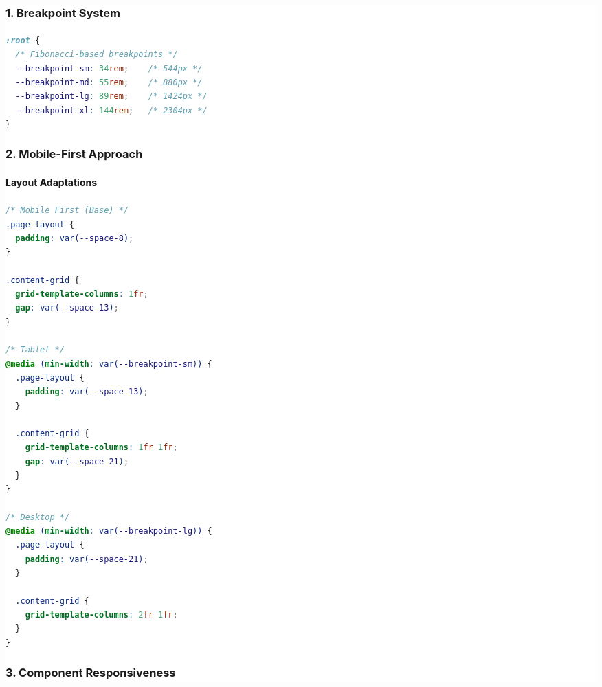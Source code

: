 ### 1. Breakpoint System

```css
:root {
  /* Fibonacci-based breakpoints */
  --breakpoint-sm: 34rem;    /* 544px */
  --breakpoint-md: 55rem;    /* 880px */
  --breakpoint-lg: 89rem;    /* 1424px */
  --breakpoint-xl: 144rem;   /* 2304px */
}
```

### 2. Mobile-First Approach

#### Layout Adaptations
```css
/* Mobile First (Base) */
.page-layout {
  padding: var(--space-8);
}

.content-grid {
  grid-template-columns: 1fr;
  gap: var(--space-13);
}

/* Tablet */
@media (min-width: var(--breakpoint-sm)) {
  .page-layout {
    padding: var(--space-13);
  }
  
  .content-grid {
    grid-template-columns: 1fr 1fr;
    gap: var(--space-21);
  }
}

/* Desktop */
@media (min-width: var(--breakpoint-lg)) {
  .page-layout {
    padding: var(--space-21);
  }
  
  .content-grid {
    grid-template-columns: 2fr 1fr;
  }
}
```

### 3. Component Responsiveness
